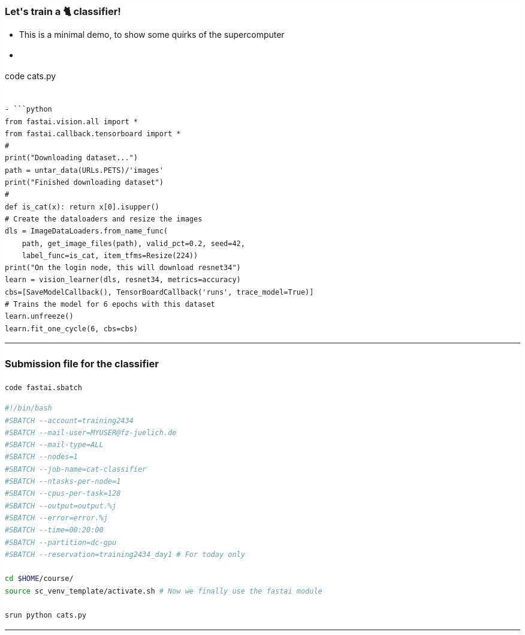
### Let's train a 🐈 classifier!

- This is a minimal demo, to show some quirks of the supercomputer
- ```bash
code cats.py
```

- ```python 
from fastai.vision.all import *
from fastai.callback.tensorboard import *
#
print("Downloading dataset...")
path = untar_data(URLs.PETS)/'images'
print("Finished downloading dataset")
#
def is_cat(x): return x[0].isupper()
# Create the dataloaders and resize the images
dls = ImageDataLoaders.from_name_func(
    path, get_image_files(path), valid_pct=0.2, seed=42,
    label_func=is_cat, item_tfms=Resize(224))
print("On the login node, this will download resnet34")
learn = vision_learner(dls, resnet34, metrics=accuracy)
cbs=[SaveModelCallback(), TensorBoardCallback('runs', trace_model=True)]
# Trains the model for 6 epochs with this dataset
learn.unfreeze()
learn.fit_one_cycle(6, cbs=cbs)
```

---

### Submission file for the classifier

```bash
code fastai.sbatch
```

```bash
#!/bin/bash
#SBATCH --account=training2434
#SBATCH --mail-user=MYUSER@fz-juelich.de
#SBATCH --mail-type=ALL
#SBATCH --nodes=1
#SBATCH --job-name=cat-classifier
#SBATCH --ntasks-per-node=1
#SBATCH --cpus-per-task=128
#SBATCH --output=output.%j
#SBATCH --error=error.%j
#SBATCH --time=00:20:00
#SBATCH --partition=dc-gpu
#SBATCH --reservation=training2434_day1 # For today only

cd $HOME/course/
source sc_venv_template/activate.sh # Now we finally use the fastai module

srun python cats.py
```

--- 